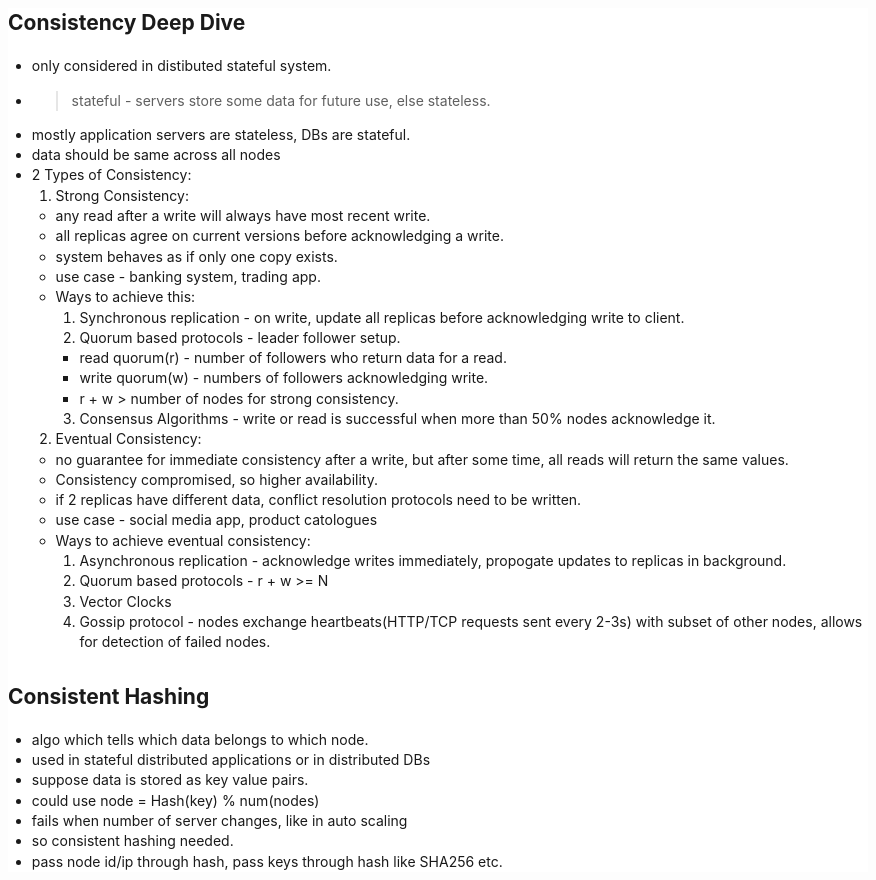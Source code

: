 ## Consistency Deep Dive
* only considered in distibuted stateful system.
* > stateful - servers store some data for future use, else stateless.
* mostly application servers are stateless, DBs are stateful.
* data should be same across all nodes
* 2 Types of Consistency:
  1. Strong Consistency:
    * any read after a write will always have most recent write.
    * all replicas agree on current versions before acknowledging a write.
    * system behaves as if only one copy exists.
    * use case - banking system, trading app.
    * Ways to achieve this:
      1. Synchronous replication - on write, update all replicas before acknowledging write to client.
      2. Quorum based protocols - leader follower setup.
        * read quorum(r) - number of followers who return data for a read.
        * write quorum(w) - numbers of followers acknowledging write.
        * r + w > number of nodes for strong consistency.
      3. Consensus Algorithms - write or read is successful when more than 50% nodes acknowledge it.
   2. Eventual Consistency: 
    * no guarantee for immediate consistency after a write, but after some time, all reads will return the same values.
    * Consistency compromised, so higher availability.
    * if 2 replicas have different data, conflict resolution protocols need to be written.
    * use case - social media app, product catologues
    * Ways to achieve eventual consistency:
      1. Asynchronous replication - acknowledge writes immediately, propogate updates to replicas in background.
      2. Quorum based protocols - r + w >= N
      3. Vector Clocks
      4. Gossip protocol - nodes exchange heartbeats(HTTP/TCP requests sent every 2-3s) with subset of other nodes, allows for detection of failed nodes.

## Consistent Hashing
* algo which tells which data belongs to which node.
* used in stateful distributed applications or in distributed DBs
* suppose data is stored as key value pairs.
* could use node = Hash(key) % num(nodes)
* fails when number of server changes, like in auto scaling
* so consistent hashing needed.
* pass node id/ip through hash, pass keys through hash like SHA256 etc.